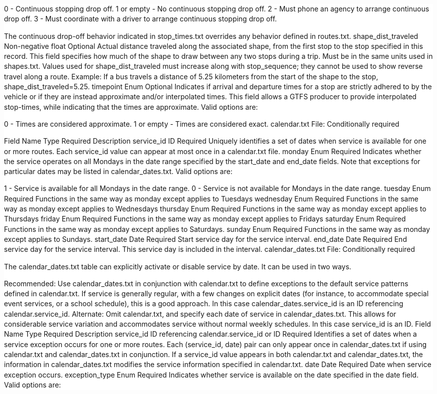 0 - Continuous stopping drop off.
1 or empty - No continuous stopping drop off.
2 - Must phone an agency to arrange continuous drop off.
3 - Must coordinate with a driver to arrange continuous stopping drop off.

The continuous drop-off behavior indicated in stop_times.txt overrides any behavior defined in routes.txt.
shape_dist_traveled Non-negative float Optional Actual distance traveled along the associated shape, from the first stop to the stop specified in this record. This field specifies how much of the shape to draw between any two stops during a trip. Must be in the same units used in shapes.txt. Values used for shape_dist_traveled must increase along with stop_sequence; they cannot be used to show reverse travel along a route.
Example: If a bus travels a distance of 5.25 kilometers from the start of the shape to the stop, shape_dist_traveled=5.25.
timepoint Enum Optional Indicates if arrival and departure times for a stop are strictly adhered to by the vehicle or if they are instead approximate and/or interpolated times. This field allows a GTFS producer to provide interpolated stop-times, while indicating that the times are approximate. Valid options are:

0 - Times are considered approximate.
1 or empty - Times are considered exact.
calendar.txt
File: Conditionally required

Field Name Type Required Description
service_id ID Required Uniquely identifies a set of dates when service is available for one or more routes. Each service_id value can appear at most once in a calendar.txt file.
monday Enum Required Indicates whether the service operates on all Mondays in the date range specified by the start_date and end_date fields. Note that exceptions for particular dates may be listed in calendar_dates.txt. Valid options are:

1 - Service is available for all Mondays in the date range.
0 - Service is not available for Mondays in the date range.
tuesday Enum Required Functions in the same way as monday except applies to Tuesdays
wednesday Enum Required Functions in the same way as monday except applies to Wednesdays
thursday Enum Required Functions in the same way as monday except applies to Thursdays
friday Enum Required Functions in the same way as monday except applies to Fridays
saturday Enum Required Functions in the same way as monday except applies to Saturdays.
sunday Enum Required Functions in the same way as monday except applies to Sundays.
start_date Date Required Start service day for the service interval.
end_date Date Required End service day for the service interval. This service day is included in the interval.
calendar_dates.txt
File: Conditionally required

The calendar_dates.txt table can explicitly activate or disable service by date. It can be used in two ways.

Recommended: Use calendar_dates.txt in conjunction with calendar.txt to define exceptions to the default service patterns defined in calendar.txt. If service is generally regular, with a few changes on explicit dates (for instance, to accommodate special event services, or a school schedule), this is a good approach. In this case calendar_dates.service_id is an ID referencing calendar.service_id.
Alternate: Omit calendar.txt, and specify each date of service in calendar_dates.txt. This allows for considerable service variation and accommodates service without normal weekly schedules. In this case service_id is an ID.
Field Name Type Required Description
service_id ID referencing calendar.service_id or ID Required Identifies a set of dates when a service exception occurs for one or more routes. Each (service_id, date) pair can only appear once in calendar_dates.txt if using calendar.txt and calendar_dates.txt in conjunction. If a service_id value appears in both calendar.txt and calendar_dates.txt, the information in calendar_dates.txt modifies the service information specified in calendar.txt.
date Date Required Date when service exception occurs.
exception_type Enum Required Indicates whether service is available on the date specified in the date field. Valid options are:
